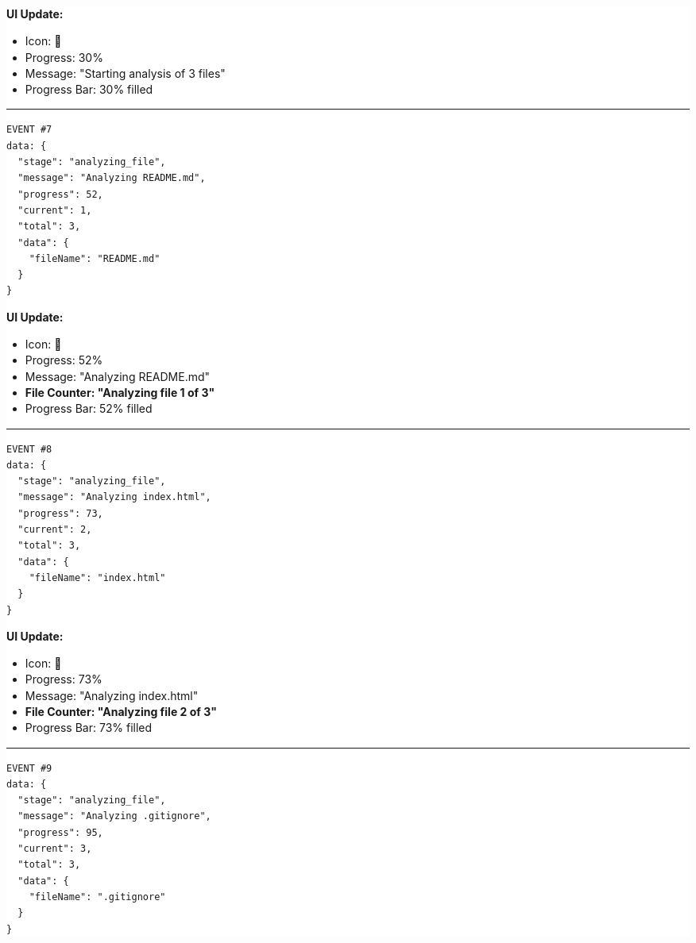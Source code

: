 **UI Update:**
- Icon: 🚀
- Progress: 30%
- Message: "Starting analysis of 3 files"
- Progress Bar: 30% filled

---

```
EVENT #7
data: {
  "stage": "analyzing_file",
  "message": "Analyzing README.md",
  "progress": 52,
  "current": 1,
  "total": 3,
  "data": {
    "fileName": "README.md"
  }
}
```

**UI Update:**
- Icon: 📄
- Progress: 52%
- Message: "Analyzing README.md"
- **File Counter: "Analyzing file 1 of 3"**
- Progress Bar: 52% filled

---

```
EVENT #8
data: {
  "stage": "analyzing_file",
  "message": "Analyzing index.html",
  "progress": 73,
  "current": 2,
  "total": 3,
  "data": {
    "fileName": "index.html"
  }
}
```

**UI Update:**
- Icon: 📄
- Progress: 73%
- Message: "Analyzing index.html"
- **File Counter: "Analyzing file 2 of 3"**
- Progress Bar: 73% filled

---

```
EVENT #9
data: {
  "stage": "analyzing_file",
  "message": "Analyzing .gitignore",
  "progress": 95,
  "current": 3,
  "total": 3,
  "data": {
    "fileName": ".gitignore"
  }
}
```
